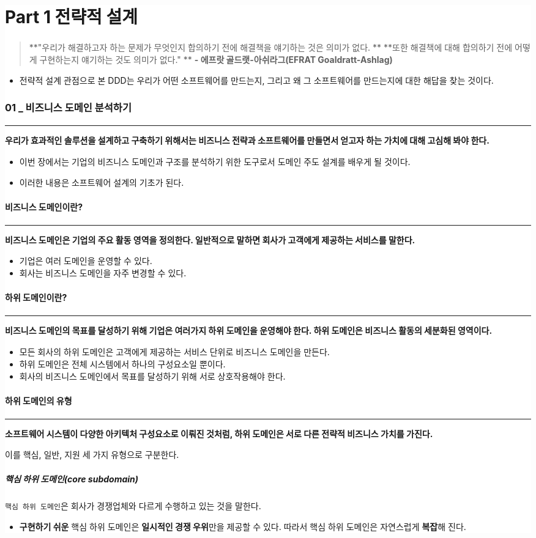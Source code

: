 # Part 1 전략적 설계

> **"우리가 해결하고자 하는  문제가 무엇인지 합의하기 전에 해결책을 얘기하는 것은 의미가 없다. **
> **또한 해결책에 대해 합의하기 전에 어떻게 구현하는지 얘기하는 것도 의미가 없다." **
> **- 에프랏 골드랫-아쉬라그(EFRAT Goaldratt-Ashlag)**

- 전략적 설계 관점으로 본 DDD는 우리가 어떤 소프트웨어를 만드는지, 그리고 왜 그 소프트웨어를 만드는지에 대한 해답을 찾는 것이다.



### 01 _ 비즈니스 도메인 분석하기

---

**우리가 효과적인 솔루션을 설계하고 구축하기 위해서는 비즈니스 전략과 소프트웨어를 만들면서 얻고자 하는 가치에 대해 고심해 봐야 한다.**

- 이번 장에서는 기업의 비즈니스 도메인과 구조를 분석하기 위한 도구로서 도메인 주도 설계를 배우게 될 것이다.

- 이러한 내용은 소프트웨어 설계의 기초가 된다.



#### 비즈니스 도메인이란?

---

**비즈니스 도메인은 기업의 주요 활동 영역을 정의한다. 일반적으로 말하면 회사가 고객에게 제공하는 서비스를 말한다.**

- 기업은 여러 도메인을 운영할 수 있다.
- 회사는 비즈니스 도메인을 자주 변경할 수 있다.



#### 하위 도메인이란?

---

**비즈니스 도메인의 목표를 달성하기 위해 기업은 여러가지 하위 도메인을 운영해야 한다. 하위 도메인은 비즈니스 활동의 세분화된 영역이다.**

- 모든 회사의 하위 도메인은 고객에게 제공하는 서비스 단위로 비즈니스 도메인을 만든다.
- 하위 도메인은 전체 시스템에서 하나의 구성요소일 뿐이다.
- 회사의 비즈니스 도메인에서 목표를 달성하기 위해 서로 상호작용해야 한다.



#### 하위 도메인의 유형

---

**소프트웨어 시스템이 다양한 아키텍처 구성요소로 이뤄진 것처럼, 하위 도메인은 서로 다른 전략적 비즈니스 가치를 가진다.**

이를 핵심, 일반, 지원 세 가지 유형으로 구분한다.



##### 핵심 하위 도메인(core subdomain)

``핵심 하위 도메인``은 회사가 경쟁업체와 다르게 수행하고 있는 것을 말한다.

- **구현하기 쉬운** 핵심 하위 도메인은 **일시적인 경쟁 우위**만을 제공할 수 있다. 따라서 핵심 하위 도메인은 자연스럽게 **복잡**해 진다.
